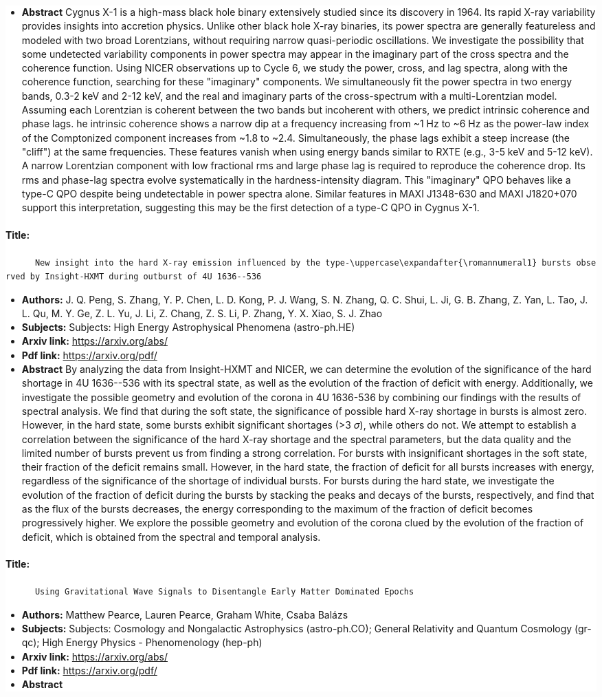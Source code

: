  - **Abstract**
 Cygnus X-1 is a high-mass black hole binary extensively studied since its discovery in 1964. Its rapid X-ray variability provides insights into accretion physics. Unlike other black hole X-ray binaries, its power spectra are generally featureless and modeled with two broad Lorentzians, without requiring narrow quasi-periodic oscillations. We investigate the possibility that some undetected variability components in power spectra may appear in the imaginary part of the cross spectra and the coherence function. Using NICER observations up to Cycle 6, we study the power, cross, and lag spectra, along with the coherence function, searching for these "imaginary" components. We simultaneously fit the power spectra in two energy bands, 0.3-2 keV and 2-12 keV, and the real and imaginary parts of the cross-spectrum with a multi-Lorentzian model. Assuming each Lorentzian is coherent between the two bands but incoherent with others, we predict intrinsic coherence and phase lags. he intrinsic coherence shows a narrow dip at a frequency increasing from ~1 Hz to ~6 Hz as the power-law index of the Comptonized component increases from ~1.8 to ~2.4. Simultaneously, the phase lags exhibit a steep increase (the "cliff") at the same frequencies. These features vanish when using energy bands similar to RXTE (e.g., 3-5 keV and 5-12 keV). A narrow Lorentzian component with low fractional rms and large phase lag is required to reproduce the coherence drop. Its rms and phase-lag spectra evolve systematically in the hardness-intensity diagram. This "imaginary" QPO behaves like a type-C QPO despite being undetectable in power spectra alone. Similar features in MAXI J1348-630 and MAXI J1820+070 support this interpretation, suggesting this may be the first detection of a type-C QPO in Cygnus X-1.
#### Title:
          New insight into the hard X-ray emission influenced by the type-\uppercase\expandafter{\romannumeral1} bursts observed by Insight-HXMT during outburst of 4U 1636--536
 - **Authors:** J. Q. Peng, S. Zhang, Y. P. Chen, L. D. Kong, P. J. Wang, S. N. Zhang, Q. C. Shui, L. Ji, G. B. Zhang, Z. Yan, L. Tao, J. L. Qu, M. Y. Ge, Z. L. Yu, J. Li, Z. Chang, Z. S. Li, P. Zhang, Y. X. Xiao, S. J. Zhao
 - **Subjects:** Subjects:
High Energy Astrophysical Phenomena (astro-ph.HE)
 - **Arxiv link:** https://arxiv.org/abs/
 - **Pdf link:** https://arxiv.org/pdf/
 - **Abstract**
 By analyzing the data from Insight-HXMT and NICER, we can determine the evolution of the significance of the hard shortage in 4U 1636--536 with its spectral state, as well as the evolution of the fraction of deficit with energy. Additionally, we investigate the possible geometry and evolution of the corona in 4U 1636-536 by combining our findings with the results of spectral analysis. We find that during the soft state, the significance of possible hard X-ray shortage in bursts is almost zero. However, in the hard state, some bursts exhibit significant shortages (>3 $\sigma$), while others do not. We attempt to establish a correlation between the significance of the hard X-ray shortage and the spectral parameters, but the data quality and the limited number of bursts prevent us from finding a strong correlation. For bursts with insignificant shortages in the soft state, their fraction of the deficit remains small. However, in the hard state, the fraction of deficit for all bursts increases with energy, regardless of the significance of the shortage of individual bursts. For bursts during the hard state, we investigate the evolution of the fraction of deficit during the bursts by stacking the peaks and decays of the bursts, respectively, and find that as the flux of the bursts decreases, the energy corresponding to the maximum of the fraction of deficit becomes progressively higher. We explore the possible geometry and evolution of the corona clued by the evolution of the fraction of deficit, which is obtained from the spectral and temporal analysis.
#### Title:
          Using Gravitational Wave Signals to Disentangle Early Matter Dominated Epochs
 - **Authors:** Matthew Pearce, Lauren Pearce, Graham White, Csaba Balázs
 - **Subjects:** Subjects:
Cosmology and Nongalactic Astrophysics (astro-ph.CO); General Relativity and Quantum Cosmology (gr-qc); High Energy Physics - Phenomenology (hep-ph)
 - **Arxiv link:** https://arxiv.org/abs/
 - **Pdf link:** https://arxiv.org/pdf/
 - **Abstract**